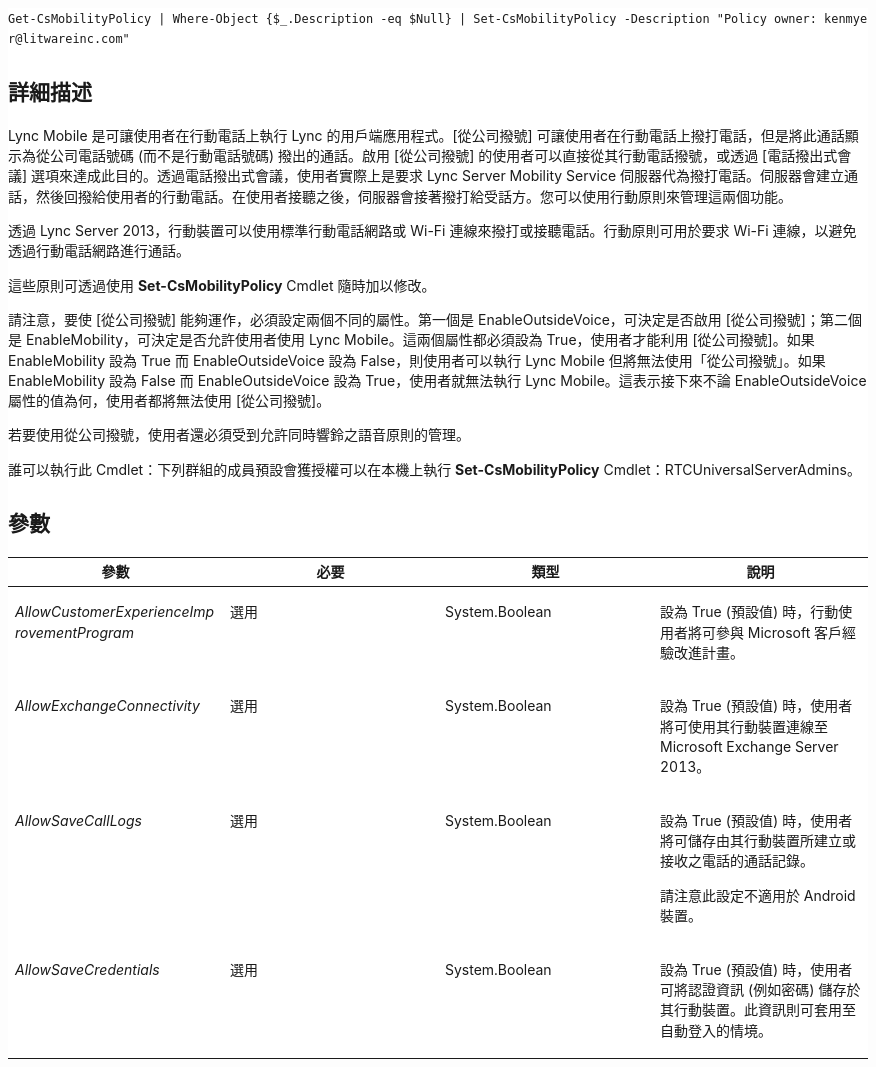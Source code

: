     Get-CsMobilityPolicy | Where-Object {$_.Description -eq $Null} | Set-CsMobilityPolicy -Description "Policy owner: kenmyer@litwareinc.com"

## 詳細描述

Lync Mobile 是可讓使用者在行動電話上執行 Lync 的用戶端應用程式。\[從公司撥號\] 可讓使用者在行動電話上撥打電話，但是將此通話顯示為從公司電話號碼 (而不是行動電話號碼) 撥出的通話。啟用 \[從公司撥號\] 的使用者可以直接從其行動電話撥號，或透過 \[電話撥出式會議\] 選項來達成此目的。透過電話撥出式會議，使用者實際上是要求 Lync Server Mobility Service 伺服器代為撥打電話。伺服器會建立通話，然後回撥給使用者的行動電話。在使用者接聽之後，伺服器會接著撥打給受話方。您可以使用行動原則來管理這兩個功能。

透過 Lync Server 2013，行動裝置可以使用標準行動電話網路或 Wi-Fi 連線來撥打或接聽電話。行動原則可用於要求 Wi-Fi 連線，以避免透過行動電話網路進行通話。

這些原則可透過使用 **Set-CsMobilityPolicy** Cmdlet 隨時加以修改。

請注意，要使 \[從公司撥號\] 能夠運作，必須設定兩個不同的屬性。第一個是 EnableOutsideVoice，可決定是否啟用 \[從公司撥號\]；第二個是 EnableMobility，可決定是否允許使用者使用 Lync Mobile。這兩個屬性都必須設為 True，使用者才能利用 \[從公司撥號\]。如果 EnableMobility 設為 True 而 EnableOutsideVoice 設為 False，則使用者可以執行 Lync Mobile 但將無法使用「從公司撥號」。如果 EnableMobility 設為 False 而 EnableOutsideVoice 設為 True，使用者就無法執行 Lync Mobile。這表示接下來不論 EnableOutsideVoice 屬性的值為何，使用者都將無法使用 \[從公司撥號\]。

若要使用從公司撥號，使用者還必須受到允許同時響鈴之語音原則的管理。

誰可以執行此 Cmdlet：下列群組的成員預設會獲授權可以在本機上執行 **Set-CsMobilityPolicy** Cmdlet：RTCUniversalServerAdmins。

## 參數


<table>
<colgroup>
<col style="width: 25%" />
<col style="width: 25%" />
<col style="width: 25%" />
<col style="width: 25%" />
</colgroup>
<thead>
<tr class="header">
<th>參數</th>
<th>必要</th>
<th>類型</th>
<th>說明</th>
</tr>
</thead>
<tbody>
<tr class="odd">
<td><p><em>AllowCustomerExperienceImprovementProgram</em></p></td>
<td><p>選用</p></td>
<td><p>System.Boolean</p></td>
<td><p>設為 True (預設值) 時，行動使用者將可參與 Microsoft 客戶經驗改進計畫。</p></td>
</tr>
<tr class="even">
<td><p><em>AllowExchangeConnectivity</em></p></td>
<td><p>選用</p></td>
<td><p>System.Boolean</p></td>
<td><p>設為 True (預設值) 時，使用者將可使用其行動裝置連線至 Microsoft Exchange Server 2013。</p></td>
</tr>
<tr class="odd">
<td><p><em>AllowSaveCallLogs</em></p></td>
<td><p>選用</p></td>
<td><p>System.Boolean</p></td>
<td><p>設為 True (預設值) 時，使用者將可儲存由其行動裝置所建立或接收之電話的通話記錄。</p>
<p>請注意此設定不適用於 Android 裝置。</p></td>
</tr>
<tr class="even">
<td><p><em>AllowSaveCredentials</em></p></td>
<td><p>選用</p></td>
<td><p>System.Boolean</p></td>
<td><p>設為 True (預設值) 時，使用者可將認證資訊 (例如密碼) 儲存於其行動裝置。此資訊則可套用至自動登入的情境。</p></td>
</tr>
